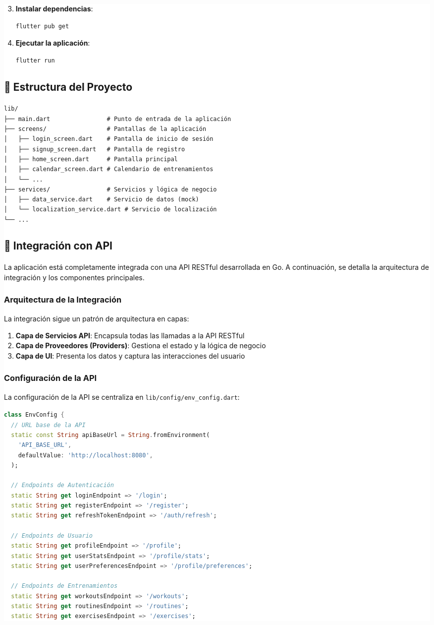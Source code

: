 3. **Instalar dependencias**:

   ```bash
   flutter pub get
   ```

4. **Ejecutar la aplicación**:
   ```bash
   flutter run
   ```

## 📂 Estructura del Proyecto

```
lib/
├── main.dart                # Punto de entrada de la aplicación
├── screens/                 # Pantallas de la aplicación
│   ├── login_screen.dart    # Pantalla de inicio de sesión
│   ├── signup_screen.dart   # Pantalla de registro
│   ├── home_screen.dart     # Pantalla principal
│   ├── calendar_screen.dart # Calendario de entrenamientos
│   └── ...
├── services/                # Servicios y lógica de negocio
│   ├── data_service.dart    # Servicio de datos (mock)
│   └── localization_service.dart # Servicio de localización
└── ...
```

## 🔄 Integración con API

La aplicación está completamente integrada con una API RESTful desarrollada en Go. A continuación, se detalla la arquitectura de integración y los componentes principales.

### Arquitectura de la Integración

La integración sigue un patrón de arquitectura en capas:

1. **Capa de Servicios API**: Encapsula todas las llamadas a la API RESTful
2. **Capa de Proveedores (Providers)**: Gestiona el estado y la lógica de negocio
3. **Capa de UI**: Presenta los datos y captura las interacciones del usuario

### Configuración de la API

La configuración de la API se centraliza en `lib/config/env_config.dart`:

```dart
class EnvConfig {
  // URL base de la API
  static const String apiBaseUrl = String.fromEnvironment(
    'API_BASE_URL',
    defaultValue: 'http://localhost:8080',
  );
  
  // Endpoints de Autenticación
  static String get loginEndpoint => '/login';
  static String get registerEndpoint => '/register';
  static String get refreshTokenEndpoint => '/auth/refresh';
  
  // Endpoints de Usuario
  static String get profileEndpoint => '/profile';
  static String get userStatsEndpoint => '/profile/stats';
  static String get userPreferencesEndpoint => '/profile/preferences';
  
  // Endpoints de Entrenamientos
  static String get workoutsEndpoint => '/workouts';
  static String get routinesEndpoint => '/routines';
  static String get exercisesEndpoint => '/exercises';
```